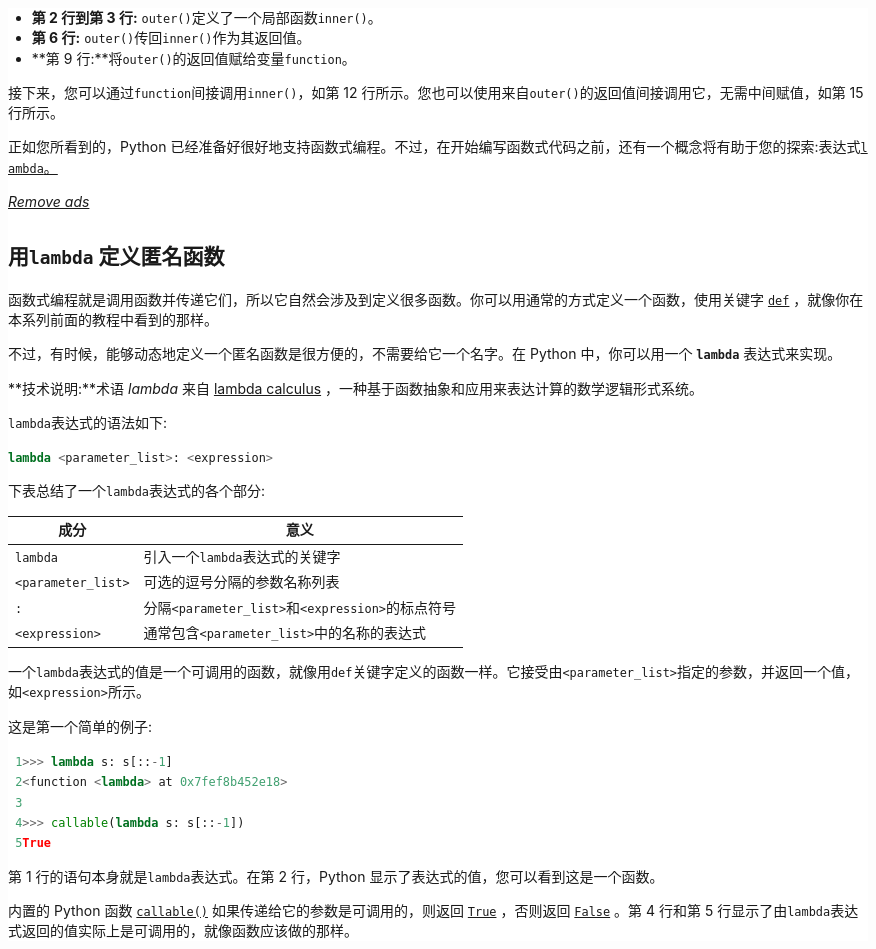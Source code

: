 *   **第 2 行到第 3 行:** `outer()`定义了一个局部函数`inner()`。
*   **第 6 行:** `outer()`传回`inner()`作为其返回值。
*   **第 9 行:**将`outer()`的返回值赋给变量`function`。

接下来，您可以通过`function`间接调用`inner()`，如第 12 行所示。您也可以使用来自`outer()`的返回值间接调用它，无需中间赋值，如第 15 行所示。

正如您所看到的，Python 已经准备好很好地支持函数式编程。不过，在开始编写函数式代码之前，还有一个概念将有助于您的探索:表达式[`lambda`。](https://realpython.com/python-lambda/)

[*Remove ads*](/account/join/)

## 用`lambda` 定义匿名函数

函数式编程就是调用函数并传递它们，所以它自然会涉及到定义很多函数。你可以用通常的方式定义一个函数，使用关键字 [`def`](https://realpython.com/defining-your-own-python-function/#function-calls-and-definition) ，就像你在本系列前面的教程中看到的那样。

不过，有时候，能够动态地定义一个匿名函数是很方便的，不需要给它一个名字。在 Python 中，你可以用一个 **`lambda`** 表达式来实现。

**技术说明:**术语 *lambda* 来自 [lambda calculus](https://en.wikipedia.org/wiki/Lambda_calculus) ，一种基于函数抽象和应用来表达计算的数学逻辑形式系统。

`lambda`表达式的语法如下:

```py
lambda <parameter_list>: <expression>
```

下表总结了一个`lambda`表达式的各个部分:

| 成分 | 意义 |
| --- | --- |
| `lambda` | 引入一个`lambda`表达式的关键字 |
| `<parameter_list>` | 可选的逗号分隔的参数名称列表 |
| `:` | 分隔`<parameter_list>`和`<expression>`的标点符号 |
| `<expression>` | 通常包含`<parameter_list>`中的名称的表达式 |

一个`lambda`表达式的值是一个可调用的函数，就像用`def`关键字定义的函数一样。它接受由`<parameter_list>`指定的参数，并返回一个值，如`<expression>`所示。

这是第一个简单的例子:

>>>

```py
 1>>> lambda s: s[::-1]
 2<function <lambda> at 0x7fef8b452e18>
 3
 4>>> callable(lambda s: s[::-1])
 5True
```

第 1 行的语句本身就是`lambda`表达式。在第 2 行，Python 显示了表达式的值，您可以看到这是一个函数。

内置的 Python 函数 [`callable()`](https://docs.python.org/3/library/functions.html?highlight=callable#callable) 如果传递给它的参数是可调用的，则返回 [`True`](https://realpython.com/python-boolean/) ，否则返回 [`False`](https://realpython.com/python-boolean/) 。第 4 行和第 5 行显示了由`lambda`表达式返回的值实际上是可调用的，就像函数应该做的那样。

